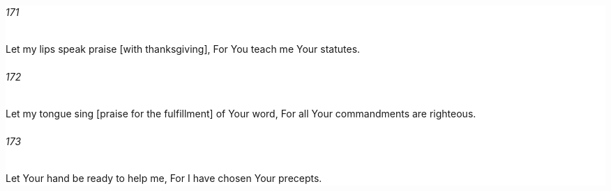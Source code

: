 













###### 171 







Let my lips speak praise [with thanksgiving], For You teach me Your statutes. 















###### 172 







Let my tongue sing [praise for the fulfillment] of Your word, For all Your commandments are righteous. 















###### 173 







Let Your hand be ready to help me, For I have chosen Your precepts. 













